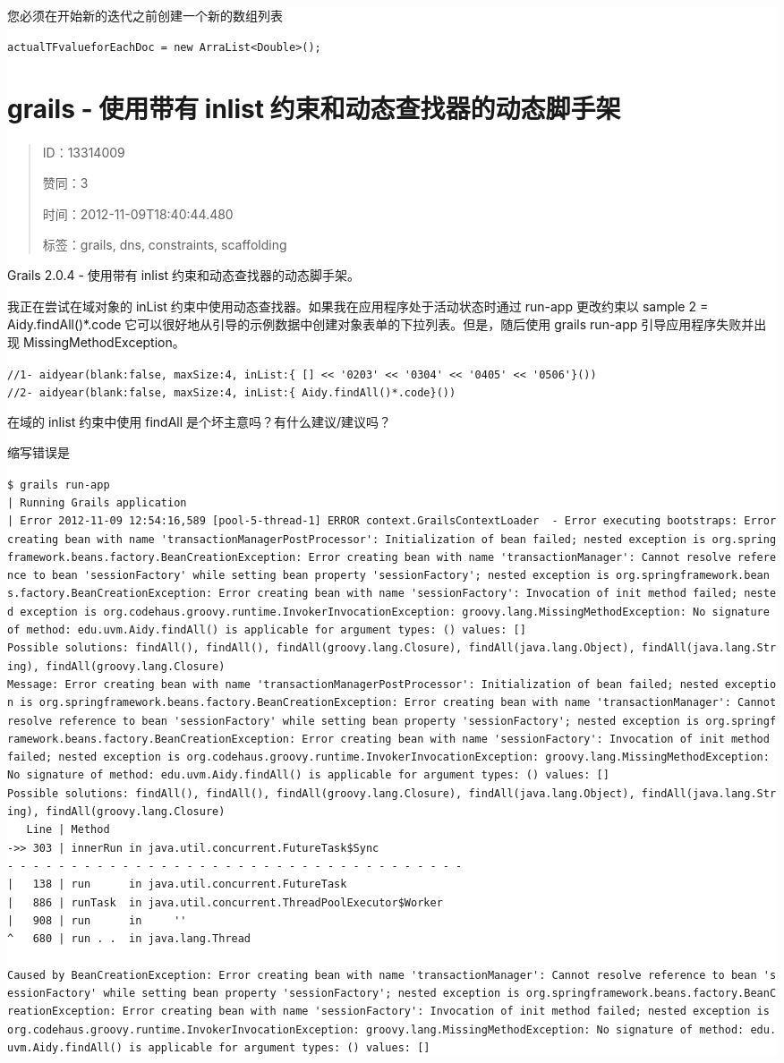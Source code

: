 您必须在开始新的迭代之前创建一个新的数组列表

```
actualTFvalueforEachDoc = new ArraList<Double>(); 
```

# grails - 使用带有 inlist 约束和动态查找器的动态脚手架

> ID：13314009
> 
> 赞同：3
> 
> 时间：2012-11-09T18:40:44.480
> 
> 标签：grails, dns, constraints, scaffolding

Grails 2.0.4 - 使用带有 inlist 约束和动态查找器的动态脚手架。

我正在尝试在域对象的 inList 约束中使用动态查找器。如果我在应用程序处于活动状态时通过 run-app 更改约束以 sample 2 = Aidy.findAll()*.code 它可以很好地从引导的示例数据中创建对象表单的下拉列表。但是，随后使用 grails run-app 引导应用程序失败并出现 MissingMethodException。

```
//1- aidyear(blank:false, maxSize:4, inList:{ [] << '0203' << '0304' << '0405' << '0506'}())
//2- aidyear(blank:false, maxSize:4, inList:{ Aidy.findAll()*.code}()) 
```

在域的 inlist 约束中使用 findAll 是个坏主意吗？有什么建议/建议吗？

缩写错误是

```
$ grails run-app
| Running Grails application
| Error 2012-11-09 12:54:16,589 [pool-5-thread-1] ERROR context.GrailsContextLoader  - Error executing bootstraps: Error creating bean with name 'transactionManagerPostProcessor': Initialization of bean failed; nested exception is org.springframework.beans.factory.BeanCreationException: Error creating bean with name 'transactionManager': Cannot resolve reference to bean 'sessionFactory' while setting bean property 'sessionFactory'; nested exception is org.springframework.beans.factory.BeanCreationException: Error creating bean with name 'sessionFactory': Invocation of init method failed; nested exception is org.codehaus.groovy.runtime.InvokerInvocationException: groovy.lang.MissingMethodException: No signature of method: edu.uvm.Aidy.findAll() is applicable for argument types: () values: []
Possible solutions: findAll(), findAll(), findAll(groovy.lang.Closure), findAll(java.lang.Object), findAll(java.lang.String), findAll(groovy.lang.Closure)
Message: Error creating bean with name 'transactionManagerPostProcessor': Initialization of bean failed; nested exception is org.springframework.beans.factory.BeanCreationException: Error creating bean with name 'transactionManager': Cannot resolve reference to bean 'sessionFactory' while setting bean property 'sessionFactory'; nested exception is org.springframework.beans.factory.BeanCreationException: Error creating bean with name 'sessionFactory': Invocation of init method failed; nested exception is org.codehaus.groovy.runtime.InvokerInvocationException: groovy.lang.MissingMethodException: No signature of method: edu.uvm.Aidy.findAll() is applicable for argument types: () values: []
Possible solutions: findAll(), findAll(), findAll(groovy.lang.Closure), findAll(java.lang.Object), findAll(java.lang.String), findAll(groovy.lang.Closure)
   Line | Method
->> 303 | innerRun in java.util.concurrent.FutureTask$Sync
- - - - - - - - - - - - - - - - - - - - - - - - - - - - - - - - - - - - 
|   138 | run      in java.util.concurrent.FutureTask
|   886 | runTask  in java.util.concurrent.ThreadPoolExecutor$Worker
|   908 | run      in     ''
^   680 | run . .  in java.lang.Thread

Caused by BeanCreationException: Error creating bean with name 'transactionManager': Cannot resolve reference to bean 'sessionFactory' while setting bean property 'sessionFactory'; nested exception is org.springframework.beans.factory.BeanCreationException: Error creating bean with name 'sessionFactory': Invocation of init method failed; nested exception is org.codehaus.groovy.runtime.InvokerInvocationException: groovy.lang.MissingMethodException: No signature of method: edu.uvm.Aidy.findAll() is applicable for argument types: () values: []
```